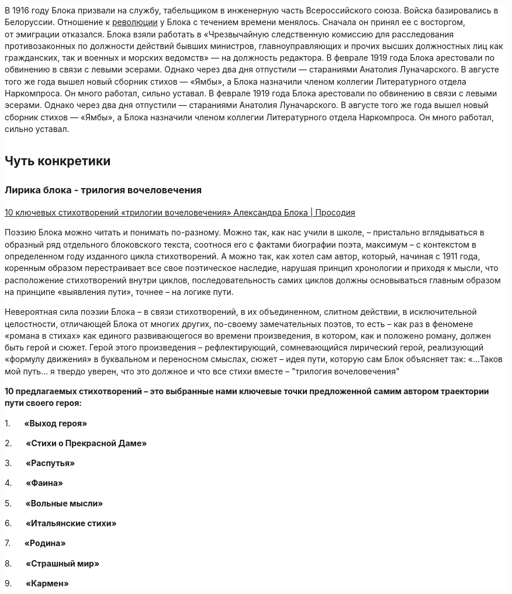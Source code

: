В 1916 году Блока призвали на службу, табельщиком в инженерную часть Всероссийского союза. Войска базировались в Белоруссии. Отношение к [революции](https://www.culture.ru/live/movies/34150/revolyuciya-za-22-minuty) у Блока с течением времени менялось. Сначала он принял ее с восторгом, от эмиграции отказался. Блока взяли работать в «Чрезвычайную следственную комиссию для расследования противозаконных по должности действий бывших министров, главноуправляющих и прочих высших должностных лиц как гражданских, так и военных и морских ведомств» — на должность редактора. В феврале 1919 года Блока арестовали по обвинению в связи с левыми эсерами. Однако через два дня отпустили — стараниями Анатолия Луначарского. В августе того же года вышел новый сборник стихов — «Ямбы», а Блока назначили членом коллегии Литературного отдела Наркомпроса. Он много работал, сильно уставал. В феврале 1919 года Блока арестовали по обвинению в связи с левыми эсерами. Однако через два дня отпустили — стараниями Анатолия Луначарского. В августе того же года вышел новый сборник стихов — «Ямбы», а Блока назначили членом коллегии Литературного отдела Наркомпроса. Он много работал, сильно уставал.

## Чуть конкретики

### Лирика блока - трилогия вочеловечения

[10 ключевых стихотворений «трилогии вочеловечения» Александра Блока | Просодия](https://prosodia.ru/catalog/shtudii/10-klyuchevykh-stikhotvoreniy-trilogii-vochelovecheniya-aleksandra-bloka/)

Поэзию Блока можно читать и понимать по-разному. Можно так, как нас учили в школе, – пристально вглядываться в образный ряд отдельного блоковского текста, соотнося его с фактами биографии поэта, максимум – с контекстом в определенном году изданного цикла стихотворений. А можно так, как хотел сам автор, который, начиная с 1911 года, коренным образом перестраивает все свое поэтическое наследие, нарушая принцип хронологии и приходя к мысли, что расположение стихотворений внутри циклов, последовательность самих циклов должны основываться главным образом на принципе «выявления пути», точнее – на логике пути. 

Невероятная сила поэзии Блока – в связи стихотворений, в их объединенном, слитном действии, в исключительной целостности, отличающей Блока от многих других, по-своему замечательных поэтов, то есть – как раз в феномене «романа в стихах» как единого развивающегося во времени произведения, в котором, как и положено роману, должен быть герой и сюжет. Герой этого произведения – рефлектирующий, сомневающийся лирический герой, реализующий «формулу движения» в буквальном и переносном смыслах, сюжет – идея пути, которую сам Блок объясняет так: «…Таков мой путь… я твердо уверен, что это должное и что все стихи вместе – "трилогия вочеловечения"

**10 предлагаемых стихотворений – это выбранные нами ключевые точки предложенной самим автором траектории пути своего героя:**

1.      **«Выход героя»**

2.      **«Стихи о Прекрасной Даме»**

3.      **«Распутья»**

4.      **«Фаина»**

5.      **«Вольные мысли»**

6.      **«Итальянские стихи»**

7.      **«Родина»**

8.      **«Страшный мир»**

9.      **«Кармен»**
